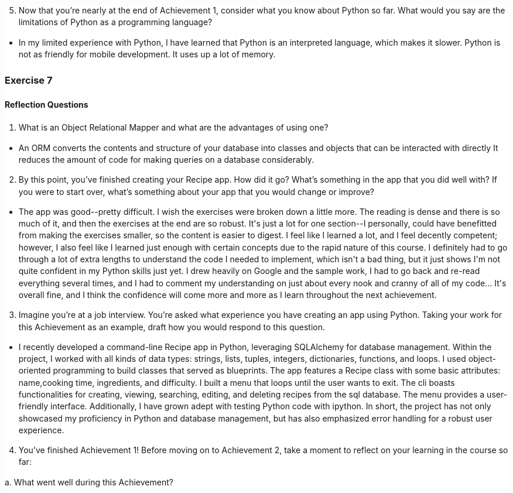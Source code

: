 5.	Now that you’re nearly at the end of Achievement 1, consider what you know about Python so far. What would you say are the limitations of Python as a programming language?
  - In my limited experience with Python, I have learned that Python is an interpreted language, which makes it slower. Python is not as friendly for mobile development. It uses up a lot of memory.





### Exercise 7

#### Reflection Questions


1. What is an Object Relational Mapper and what are the advantages of using one?

  - An ORM converts the contents and structure of your database into classes and objects that can be interacted with directly It reduces the amount of code for making queries on a database considerably.

2. By this point, you’ve finished creating your Recipe app. How did it go? What’s something in the app that you did well with? If you were to start over, what’s something about your app that you would change or improve?
   
  - The app was good--pretty difficult. I wish the exercises were broken down a little more. The reading is dense and there is so much of it, and then the exercises at the end are so robust. It's just a lot for one section--I personally, could have benefitted from making the exercises smaller, so the content is easier to digest. I feel like I learned a lot, and I feel decently competent; however, I also feel like I learned just enough with certain concepts due to the rapid nature of this course. I definitely had to go through a lot of extra lengths to understand the code I needed to implement, which isn't a bad thing, but it just shows I'm not quite confident in my Python skills just yet. I drew heavily on Google and the sample work, I had to go back and re-read everything several times, and I had to comment my understanding on just about every nook and cranny of all of my code... It's overall fine, and I think the confidence will come more and more as I learn throughout the next achievement.



3. Imagine you’re at a job interview. You’re asked what experience you have creating an app using Python. Taking your work for this Achievement as an example, draft how you would respond to this question. 
  
  - I recently developed a command-line Recipe app in Python, leveraging SQLAlchemy for database management. Within the project, I worked with all kinds of data types: strings, lists, tuples, integers, dictionaries, functions, and loops. I used object-oriented programming to build classes that served as blueprints. The app features a Recipe class with some basic attributes: name,cooking time, ingredients, and difficulty. I built a menu that loops until the user wants to exit. The cli boasts functionalities for creating, viewing, searching, editing, and deleting recipes from the sql database. The menu provides a user-friendly interface. Additionally, I have grown adept with testing Python code with ipython. In short, the project has not only showcased my proficiency in Python and database management, but has also emphasized error handling for a robust user experience. 
  
  

4. You’ve finished Achievement 1! Before moving on to Achievement 2, take a moment to reflect on
your learning in the course so far:

  a. What went well during this Achievement?
